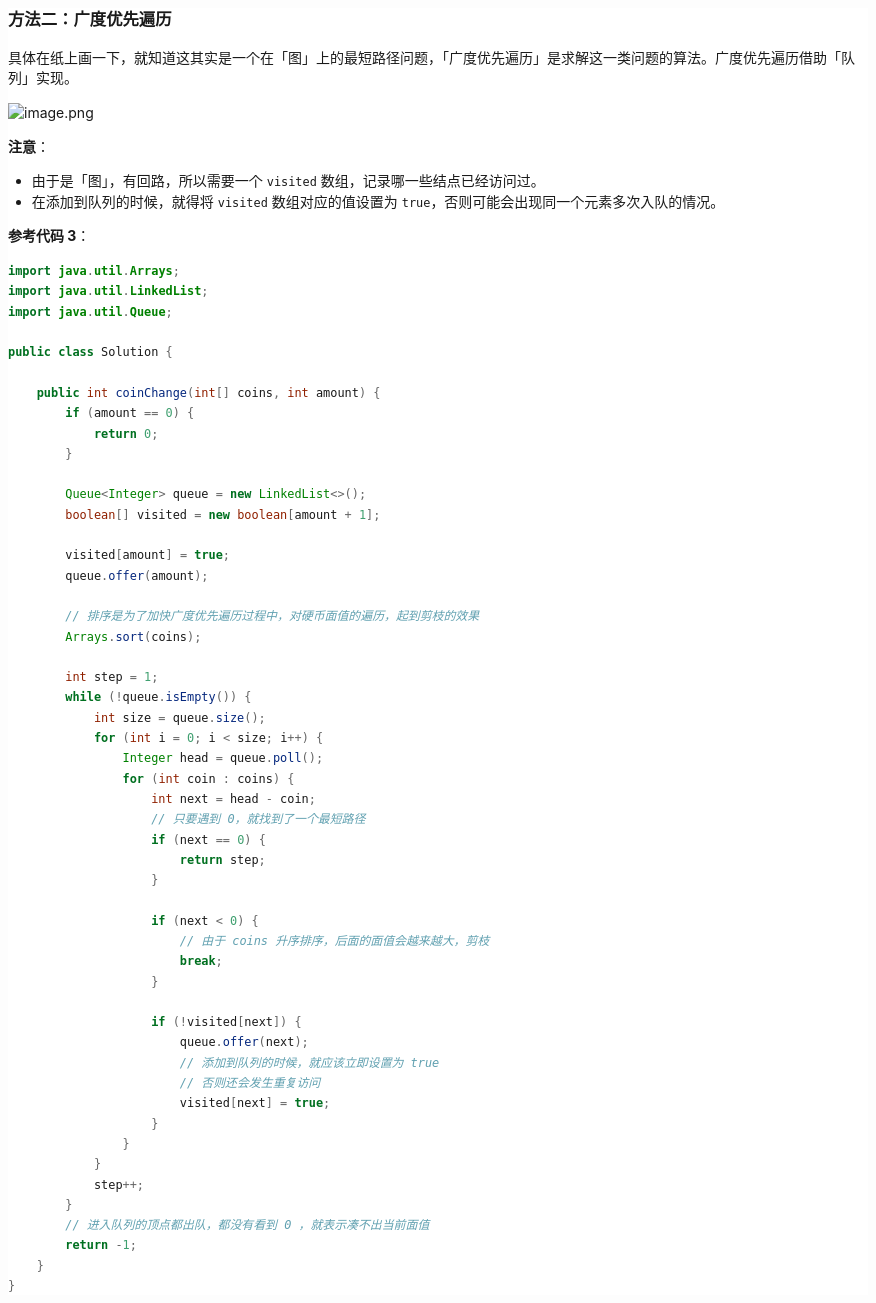 
### 方法二：广度优先遍历

具体在纸上画一下，就知道这其实是一个在「图」上的最短路径问题，「广度优先遍历」是求解这一类问题的算法。广度优先遍历借助「队列」实现。

![image.png](https://pic.leetcode-cn.com/144770504b1560d414b9cbcb69ad4203e40b868f51b8c95de1106d1eac7d1e0a-image.png)

**注意**：
+ 由于是「图」，有回路，所以需要一个 `visited` 数组，记录哪一些结点已经访问过。
+ 在添加到队列的时候，就得将 `visited` 数组对应的值设置为 `true`，否则可能会出现同一个元素多次入队的情况。

**参考代码 3**：

```Java []
import java.util.Arrays;
import java.util.LinkedList;
import java.util.Queue;

public class Solution {

    public int coinChange(int[] coins, int amount) {
        if (amount == 0) {
            return 0;
        }

        Queue<Integer> queue = new LinkedList<>();
        boolean[] visited = new boolean[amount + 1];

        visited[amount] = true;
        queue.offer(amount);

        // 排序是为了加快广度优先遍历过程中，对硬币面值的遍历，起到剪枝的效果
        Arrays.sort(coins);

        int step = 1;
        while (!queue.isEmpty()) {
            int size = queue.size();
            for (int i = 0; i < size; i++) {
                Integer head = queue.poll();
                for (int coin : coins) {
                    int next = head - coin;
                    // 只要遇到 0，就找到了一个最短路径
                    if (next == 0) {
                        return step;
                    }

                    if (next < 0) {
                        // 由于 coins 升序排序，后面的面值会越来越大，剪枝
                        break;
                    }

                    if (!visited[next]) {
                        queue.offer(next);
                        // 添加到队列的时候，就应该立即设置为 true
                        // 否则还会发生重复访问
                        visited[next] = true;
                    }
                }
            }
            step++;
        }
        // 进入队列的顶点都出队，都没有看到 0 ，就表示凑不出当前面值
        return -1;
    }
}
```